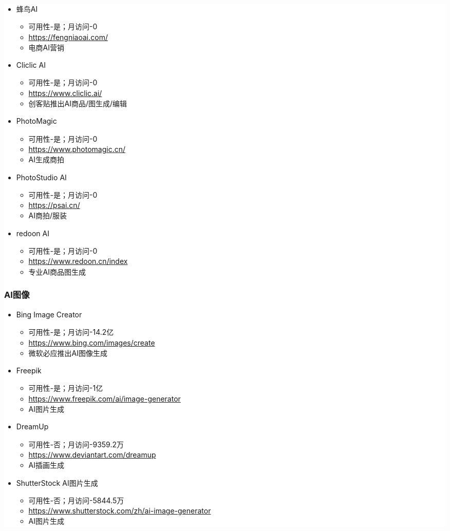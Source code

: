 

 - 蜂鸟AI
     - 可用性-是；月访问-0
     - https://fengniaoai.com/
     - 电商AI营销
    


 - Cliclic AI
     - 可用性-是；月访问-0
     - https://www.cliclic.ai/
     - 创客贴推出AI商品/图生成/编辑
    


 - PhotoMagic
     - 可用性-是；月访问-0
     - https://www.photomagic.cn/
     - AI生成商拍
    


 - PhotoStudio AI
     - 可用性-是；月访问-0
     - https://psai.cn/
     - AI商拍/服装
    


 - redoon AI
     - 可用性-是；月访问-0
     - https://www.redoon.cn/index
     - 专业AI商品图生成
    

### AI图像


 - Bing Image Creator
     - 可用性-是；月访问-14.2亿
     - https://www.bing.com/images/create
     - 微软必应推出AI图像生成
    


 - Freepik
     - 可用性-是；月访问-1亿
     - https://www.freepik.com/ai/image-generator
     - AI图片生成
    


 - DreamUp
     - 可用性-否；月访问-9359.2万
     - https://www.deviantart.com/dreamup
     - AI插画生成
    


 - ShutterStock AI图片生成
     - 可用性-否；月访问-5844.5万
     - https://www.shutterstock.com/zh/ai-image-generator
     - AI图片生成
    